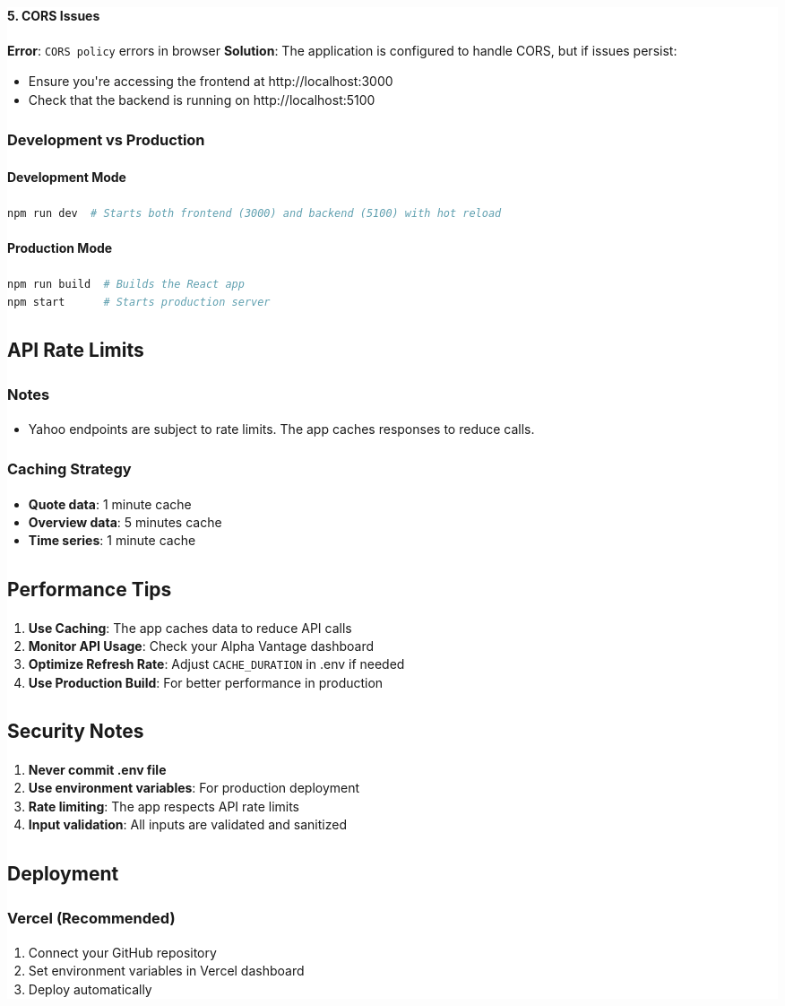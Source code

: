 #### 5. CORS Issues
**Error**: `CORS policy` errors in browser
**Solution**: The application is configured to handle CORS, but if issues persist:
- Ensure you're accessing the frontend at http://localhost:3000
- Check that the backend is running on http://localhost:5100

### Development vs Production

#### Development Mode
```bash
npm run dev  # Starts both frontend (3000) and backend (5100) with hot reload
```

#### Production Mode
```bash
npm run build  # Builds the React app
npm start      # Starts production server
```

## API Rate Limits

### Notes
- Yahoo endpoints are subject to rate limits. The app caches responses to reduce calls.

### Caching Strategy
- **Quote data**: 1 minute cache
- **Overview data**: 5 minutes cache
- **Time series**: 1 minute cache

## Performance Tips

1. **Use Caching**: The app caches data to reduce API calls
2. **Monitor API Usage**: Check your Alpha Vantage dashboard
3. **Optimize Refresh Rate**: Adjust `CACHE_DURATION` in .env if needed
4. **Use Production Build**: For better performance in production

## Security Notes

1. **Never commit .env file**
2. **Use environment variables**: For production deployment
3. **Rate limiting**: The app respects API rate limits
4. **Input validation**: All inputs are validated and sanitized

## Deployment

### Vercel (Recommended)
1. Connect your GitHub repository
2. Set environment variables in Vercel dashboard
3. Deploy automatically
